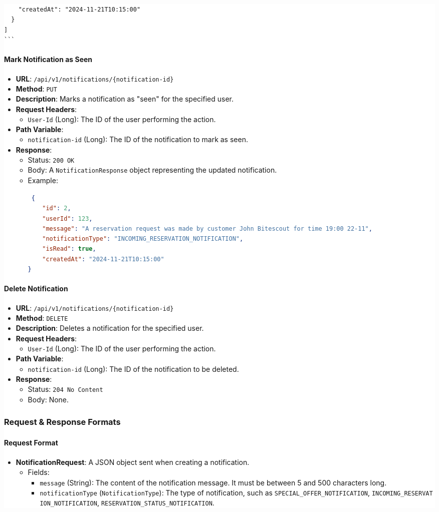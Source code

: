         "createdAt": "2024-11-21T10:15:00"
      }
    ]
    ```

#### Mark Notification as Seen

- **URL**: `/api/v1/notifications/{notification-id}`
- **Method**: `PUT`
- **Description**: Marks a notification as "seen" for the specified user.
- **Request Headers**:
  - `User-Id` (Long): The ID of the user performing the action.
- **Path Variable**:
  - `notification-id` (Long): The ID of the notification to mark as seen.
- **Response**:
  - Status: `200 OK`
  - Body: A `NotificationResponse` object representing the updated notification.
  - Example:
    ```json
     {
        "id": 2,
        "userId": 123,
        "message": "A reservation request was made by customer John Bitescout for time 19:00 22-11",
        "notificationType": "INCOMING_RESERVATION_NOTIFICATION",
        "isRead": true,
        "createdAt": "2024-11-21T10:15:00"
    }
    ```

#### Delete Notification

- **URL**: `/api/v1/notifications/{notification-id}`
- **Method**: `DELETE`
- **Description**: Deletes a notification for the specified user.
- **Request Headers**:
  - `User-Id` (Long): The ID of the user performing the action.
- **Path Variable**:
  - `notification-id` (Long): The ID of the notification to be deleted.
- **Response**:
  - Status: `204 No Content`
  - Body: None.

### Request & Response Formats

#### Request Format

- **NotificationRequest**: A JSON object sent when creating a notification.
  - Fields:
    - `message` (String): The content of the notification message. It must be between 5 and 500 characters long.
    - `notificationType` (`NotificationType`): The type of notification, such as `SPECIAL_OFFER_NOTIFICATION`, `INCOMING_RESERVATION_NOTIFICATION`, `RESERVATION_STATUS_NOTIFICATION`.
  